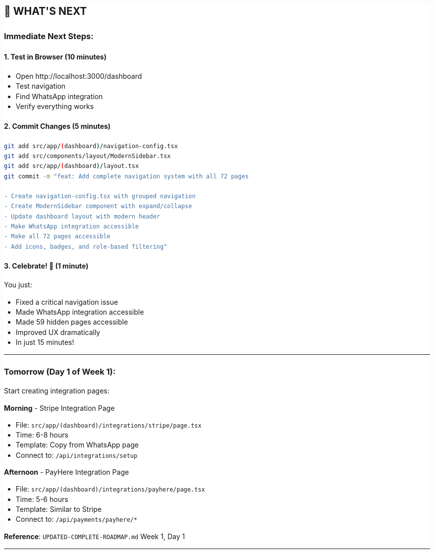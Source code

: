 ## 🚀 WHAT'S NEXT

### **Immediate Next Steps:**

#### **1. Test in Browser** (10 minutes)
- Open http://localhost:3000/dashboard
- Test navigation
- Find WhatsApp integration
- Verify everything works

#### **2. Commit Changes** (5 minutes)
```bash
git add src/app/(dashboard)/navigation-config.tsx
git add src/components/layout/ModernSidebar.tsx
git add src/app/(dashboard)/layout.tsx
git commit -m "feat: Add complete navigation system with all 72 pages

- Create navigation-config.tsx with grouped navigation
- Create ModernSidebar component with expand/collapse
- Update dashboard layout with modern header
- Make WhatsApp integration accessible
- Make all 72 pages accessible
- Add icons, badges, and role-based filtering"
```

#### **3. Celebrate!** 🎉 (1 minute)
You just:
- Fixed a critical navigation issue
- Made WhatsApp integration accessible
- Made 59 hidden pages accessible
- Improved UX dramatically
- In just 15 minutes!

---

### **Tomorrow (Day 1 of Week 1):**

Start creating integration pages:

**Morning** - Stripe Integration Page
- File: `src/app/(dashboard)/integrations/stripe/page.tsx`
- Time: 6-8 hours
- Template: Copy from WhatsApp page
- Connect to: `/api/integrations/setup`

**Afternoon** - PayHere Integration Page
- File: `src/app/(dashboard)/integrations/payhere/page.tsx`
- Time: 5-6 hours
- Template: Similar to Stripe
- Connect to: `/api/payments/payhere/*`

**Reference**: `UPDATED-COMPLETE-ROADMAP.md` Week 1, Day 1

---